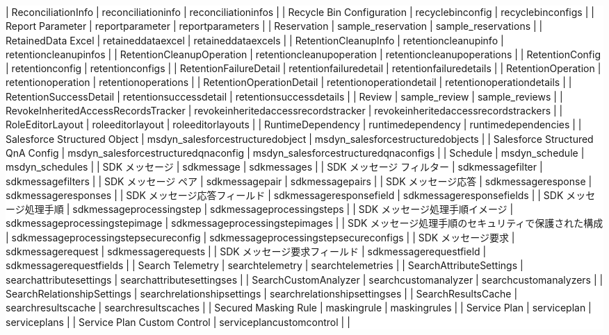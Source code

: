 | ReconciliationInfo                                               | reconciliationinfo                             | reconciliationinfos                         |
| Recycle Bin Configuration                                        | recyclebinconfig                               | recyclebinconfigs                           |
| Report Parameter                                                 | reportparameter                                | reportparameters                            |
| Reservation                                                      | sample_reservation                             | sample_reservations                         |
| RetainedData Excel                                               | retaineddataexcel                              | retaineddataexcels                          |
| RetentionCleanupInfo                                             | retentioncleanupinfo                           | retentioncleanupinfos                       |
| RetentionCleanupOperation                                        | retentioncleanupoperation                      | retentioncleanupoperations                  |
| RetentionConfig                                                  | retentionconfig                                | retentionconfigs                            |
| RetentionFailureDetail                                           | retentionfailuredetail                         | retentionfailuredetails                     |
| RetentionOperation                                               | retentionoperation                             | retentionoperations                         |
| RetentionOperationDetail                                         | retentionoperationdetail                       | retentionoperationdetails                   |
| RetentionSuccessDetail                                           | retentionsuccessdetail                         | retentionsuccessdetails                     |
| Review                                                           | sample_review                                  | sample_reviews                              |
| RevokeInheritedAccessRecordsTracker                              | revokeinheritedaccessrecordstracker            | revokeinheritedaccessrecordstrackers        |
| RoleEditorLayout                                                 | roleeditorlayout                               | roleeditorlayouts                           |
| RuntimeDependency                                                | runtimedependency                              | runtimedependencies                         |
| Salesforce Structured Object                                     | msdyn_salesforcestructuredobject               | msdyn_salesforcestructuredobjects           |
| Salesforce Structured QnA Config                                 | msdyn_salesforcestructuredqnaconfig            | msdyn_salesforcestructuredqnaconfigs        |
| Schedule                                                         | msdyn_schedule                                 | msdyn_schedules                             |
| SDK メッセージ                                                   | sdkmessage                                     | sdkmessages                                 |
| SDK メッセージ フィルター                                        | sdkmessagefilter                               | sdkmessagefilters                           |
| SDK メッセージ ペア                                              | sdkmessagepair                                 | sdkmessagepairs                             |
| SDK メッセージ応答                                               | sdkmessageresponse                             | sdkmessageresponses                         |
| SDK メッセージ応答フィールド                                     | sdkmessageresponsefield                        | sdkmessageresponsefields                    |
| SDK メッセージ処理手順                                           | sdkmessageprocessingstep                       | sdkmessageprocessingsteps                   |
| SDK メッセージ処理手順イメージ                                   | sdkmessageprocessingstepimage                  | sdkmessageprocessingstepimages              |
| SDK メッセージ処理手順のセキュリティで保護された構成             | sdkmessageprocessingstepsecureconfig           | sdkmessageprocessingstepsecureconfigs       |
| SDK メッセージ要求                                               | sdkmessagerequest                              | sdkmessagerequests                          |
| SDK メッセージ要求フィールド                                     | sdkmessagerequestfield                         | sdkmessagerequestfields                     |
| Search Telemetry                                                 | searchtelemetry                                | searchtelemetries                           |
| SearchAttributeSettings                                          | searchattributesettings                        | searchattributesettingses                   |
| SearchCustomAnalyzer                                             | searchcustomanalyzer                           | searchcustomanalyzers                       |
| SearchRelationshipSettings                                       | searchrelationshipsettings                     | searchrelationshipsettingses                |
| SearchResultsCache                                               | searchresultscache                             | searchresultscaches                         |
| Secured Masking Rule                                             | maskingrule                                    | maskingrules                                |
| Service Plan                                                     | serviceplan                                    | serviceplans                                |
| Service Plan Custom Control                                      | serviceplancustomcontrol                       |                                             |